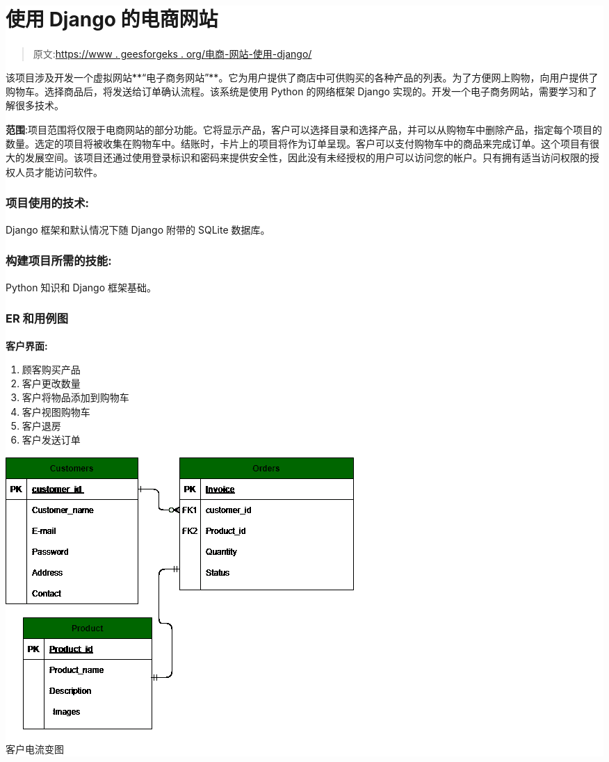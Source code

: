 # 使用 Django 的电商网站

> 原文:[https://www . geesforgeks . org/电商-网站-使用-django/](https://www.geeksforgeeks.org/e-commerce-website-using-django/)

该项目涉及开发一个虚拟网站**“电子商务网站”**。它为用户提供了商店中可供购买的各种产品的列表。为了方便网上购物，向用户提供了购物车。选择商品后，将发送给订单确认流程。该系统是使用 Python 的网络框架 Django 实现的。开发一个电子商务网站，需要学习和了解很多技术。

**范围**:项目范围将仅限于电商网站的部分功能。它将显示产品，客户可以选择目录和选择产品，并可以从购物车中删除产品，指定每个项目的数量。选定的项目将被收集在购物车中。结账时，卡片上的项目将作为订单呈现。客户可以支付购物车中的商品来完成订单。这个项目有很大的发展空间。该项目还通过使用登录标识和密码来提供安全性，因此没有未经授权的用户可以访问您的帐户。只有拥有适当访问权限的授权人员才能访问软件。

### **项目使用的技术:**

Django 框架和默认情况下随 Django 附带的 SQLite 数据库。

### **构建项目所需的技能:**

Python 知识和 Django 框架基础。

### ER 和用例图

**客户界面:**

1.  顾客购买产品
2.  客户更改数量
3.  客户将物品添加到购物车
4.  客户视图购物车
5.  客户退房
6.  客户发送订单

![](img/86fb6b99da19cb7b2cbfcff87e4bf98f.png)

客户电流变图
